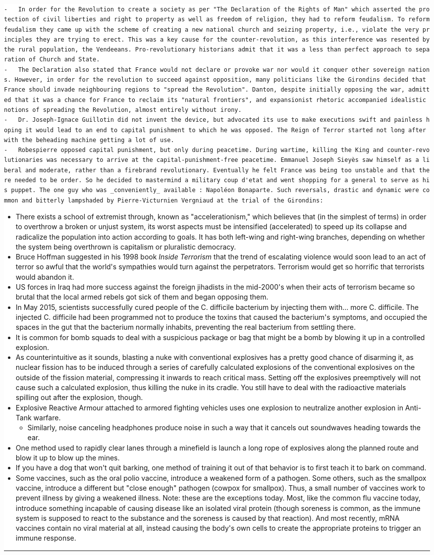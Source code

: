     -   In order for the Revolution to create a society as per "The Declaration of the Rights of Man" which asserted the protection of civil liberties and right to property as well as freedom of religion, they had to reform feudalism. To reform feudalism they came up with the scheme of creating a new national church and seizing property, i.e., violate the very principles they are trying to erect. This was a key cause for the counter-revolution, as this interference was resented by the rural population, the Vendeeans. Pro-revolutionary historians admit that it was a less than perfect approach to separation of Church and State.
    -   The Declaration also stated that France would not declare or provoke war nor would it conquer other sovereign nations. However, in order for the revolution to succeed against opposition, many politicians like the Girondins decided that France should invade neighbouring regions to "spread the Revolution". Danton, despite initially opposing the war, admitted that it was a chance for France to reclaim its "natural frontiers", and expansionist rhetoric accompanied idealistic notions of spreading the Revolution, almost entirely without irony.
    -   Dr. Joseph-Ignace Guillotin did not invent the device, but advocated its use to make executions swift and painless hoping it would lead to an end to capital punishment to which he was opposed. The Reign of Terror started not long after with the beheading machine getting a lot of use.
    -   Robespierre opposed capital punishment, but only during peacetime. During wartime, killing the King and counter-revolutionaries was necessary to arrive at the capital-punishment-free peacetime. Emmanuel Joseph Sieyès saw himself as a liberal and moderate, rather than a firebrand revolutionary. Eventually he felt France was being too unstable and that there needed to be order. So he decided to mastermind a military coup d'etat and went shopping for a general to serve as his puppet. The one guy who was _conveniently_ available : Napoléon Bonaparte. Such reversals, drastic and dynamic were common and bitterly lampshaded by Pierre-Victurnien Vergniaud at the trial of the Girondins:
-   There exists a school of extremist through, known as "accelerationism," which believes that (in the simplest of terms) in order to overthrow a broken or unjust system, its worst aspects must be intensified (accelerated) to speed up its collapse and radicalize the population into action according to goals. It has both left-wing and right-wing branches, depending on whether the system being overthrown is capitalism or pluralistic democracy.
-   Bruce Hoffman suggested in his 1998 book _Inside Terrorism_ that the trend of escalating violence would soon lead to an act of terror so awful that the world's sympathies would turn against the perpetrators. Terrorism would get so horrific that terrorists would abandon it.
-   US forces in Iraq had more success against the foreign jihadists in the mid-2000's when their acts of terrorism became so brutal that the local armed rebels got sick of them and began opposing them.
-   In May 2015, scientists successfully cured people of the C. difficile bacterium by injecting them with... more C. difficile. The injected C. difficile had been programmed not to produce the toxins that caused the bacterium's symptoms, and occupied the spaces in the gut that the bacterium normally inhabits, preventing the real bacterium from settling there.
-   It is common for bomb squads to deal with a suspicious package or bag that might be a bomb by blowing it up in a controlled explosion.
-   As counterintuitive as it sounds, blasting a nuke with conventional explosives has a pretty good chance of disarming it, as nuclear fission has to be induced through a series of carefully calculated explosions of the conventional explosives on the outside of the fission material, compressing it inwards to reach critical mass. Setting off the explosives preemptively will not cause such a calculated explosion, thus killing the nuke in its cradle. You still have to deal with the radioactive materials spilling out after the explosion, though.
-   Explosive Reactive Armour attached to armored fighting vehicles uses one explosion to neutralize another explosion in Anti-Tank warfare.
    -   Similarly, noise canceling headphones produce noise in such a way that it cancels out soundwaves heading towards the ear.
-   One method used to rapidly clear lanes through a minefield is launch a long rope of explosives along the planned route and blow it up to blow up the mines.
-   If you have a dog that won't quit barking, one method of training it out of that behavior is to first teach it to bark on command.
-   Some vaccines, such as the oral polio vaccine, introduce a weakened form of a pathogen. Some others, such as the smallpox vaccine, introduce a different but "close enough" pathogen (cowpox for smallpox). Thus, a small number of vaccines work to prevent illness by giving a weakened illness. Note: these are the exceptions today. Most, like the common flu vaccine today, introduce something incapable of causing disease like an isolated viral protein (though soreness is common, as the immune system is supposed to react to the substance and the soreness is caused by that reaction). And most recently, mRNA vaccines contain no viral material at all, instead causing the body's own cells to create the appropriate proteins to trigger an immune response.

___
